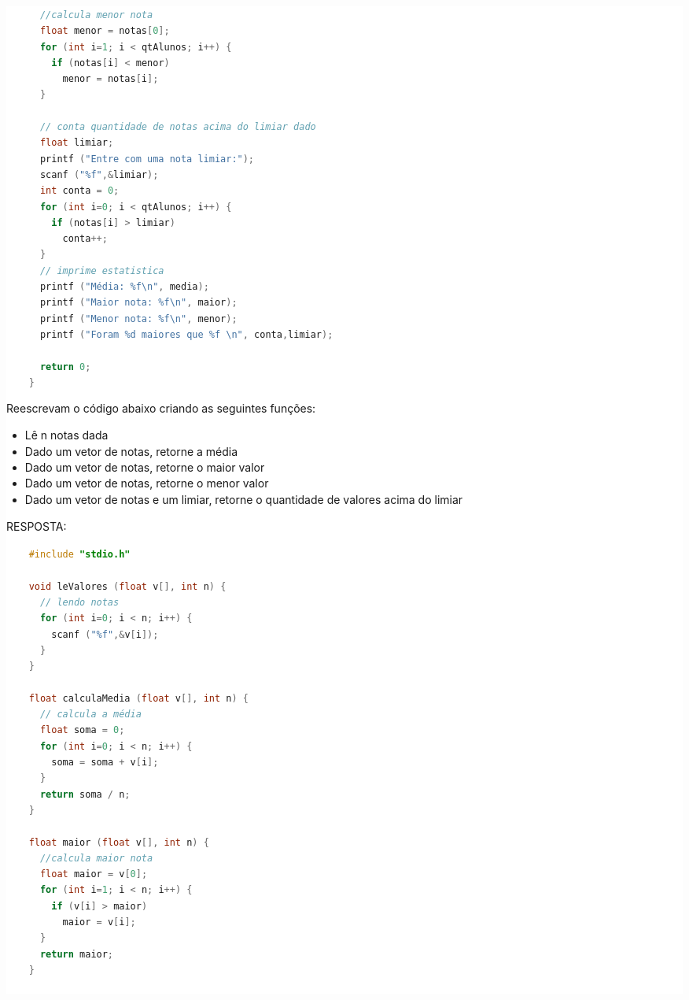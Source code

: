 ```c
      //calcula menor nota
      float menor = notas[0];
      for (int i=1; i < qtAlunos; i++) {
        if (notas[i] < menor)
          menor = notas[i];
      }
      
      // conta quantidade de notas acima do limiar dado
      float limiar;
      printf ("Entre com uma nota limiar:");
      scanf ("%f",&limiar);
      int conta = 0;
      for (int i=0; i < qtAlunos; i++) {
        if (notas[i] > limiar)
          conta++;
      }
      // imprime estatistica
      printf ("Média: %f\n", media);
      printf ("Maior nota: %f\n", maior);
      printf ("Menor nota: %f\n", menor);
      printf ("Foram %d maiores que %f \n", conta,limiar);
      
      return 0;
    }
```
Reescrevam o código abaixo criando as seguintes funções:


- Lê n notas dada
- Dado um vetor de notas, retorne a média
- Dado um vetor de notas, retorne o maior valor
- Dado um vetor de notas, retorne o menor valor
- Dado um vetor de notas e um limiar, retorne o quantidade de valores acima do limiar

RESPOSTA:

```c
    #include "stdio.h"
    
    void leValores (float v[], int n) {
      // lendo notas
      for (int i=0; i < n; i++) {
        scanf ("%f",&v[i]);
      }
    }
    
    float calculaMedia (float v[], int n) {
      // calcula a média
      float soma = 0;
      for (int i=0; i < n; i++) {
        soma = soma + v[i];
      }
      return soma / n;
    }
    
    float maior (float v[], int n) {
      //calcula maior nota
      float maior = v[0];
      for (int i=1; i < n; i++) {
        if (v[i] > maior)
          maior = v[i];
      }
      return maior;
    }
    
```